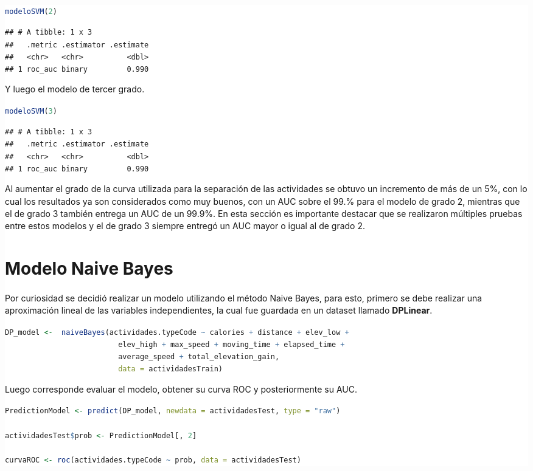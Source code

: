 ``` r
modeloSVM(2)
```

    ## # A tibble: 1 x 3
    ##   .metric .estimator .estimate
    ##   <chr>   <chr>          <dbl>
    ## 1 roc_auc binary         0.990

Y luego el modelo de tercer grado.

``` r
modeloSVM(3)
```

    ## # A tibble: 1 x 3
    ##   .metric .estimator .estimate
    ##   <chr>   <chr>          <dbl>
    ## 1 roc_auc binary         0.990

Al aumentar el grado de la curva utilizada para la separación de las
actividades se obtuvo un incremento de más de un 5%, con lo cual los
resultados ya son considerados como muy buenos, con un AUC sobre el
99.% para el modelo de grado 2, mientras que el de grado 3 también entrega un
AUC de un 99.9%. En esta sección es importante destacar que se realizaron múltiples pruebas entre estos modelos y el de grado 3 siempre entregó un AUC mayor o igual al de grado 2.

# Modelo Naive Bayes

Por curiosidad se decidió realizar un modelo utilizando el método Naive
Bayes, para esto, primero se debe realizar una aproximación lineal de
las variables independientes, la cual fue guardada en un dataset llamado
**DPLinear**.

``` r
DP_model <-  naiveBayes(actividades.typeCode ~ calories + distance + elev_low +
                          elev_high + max_speed + moving_time + elapsed_time +
                          average_speed + total_elevation_gain,
                          data = actividadesTrain)
```

Luego corresponde evaluar el modelo, obtener su curva ROC y
posteriormente su AUC.

``` r
PredictionModel <- predict(DP_model, newdata = actividadesTest, type = "raw")

actividadesTest$prob <- PredictionModel[, 2]

curvaROC <- roc(actividades.typeCode ~ prob, data = actividadesTest)
```
